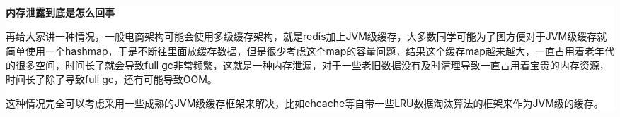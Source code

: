 **内存泄露到底是怎么回事**

再给大家讲一种情况，一般电商架构可能会使用多级缓存架构，就是redis加上JVM级缓存，大多数同学可能为了图方便对于JVM级缓存就简单使用一个hashmap，于是不断往里面放缓存数据，但是很少考虑这个map的容量问题，结果这个缓存map越来越大，一直占用着老年代的很多空间，时间长了就会导致full gc非常频繁，这就是一种内存泄漏，对于一些老旧数据没有及时清理导致一直占用着宝贵的内存资源，时间长了除了导致full gc，还有可能导致OOM。

这种情况完全可以考虑采用一些成熟的JVM级缓存框架来解决，比如ehcache等自带一些LRU数据淘汰算法的框架来作为JVM级的缓存。

